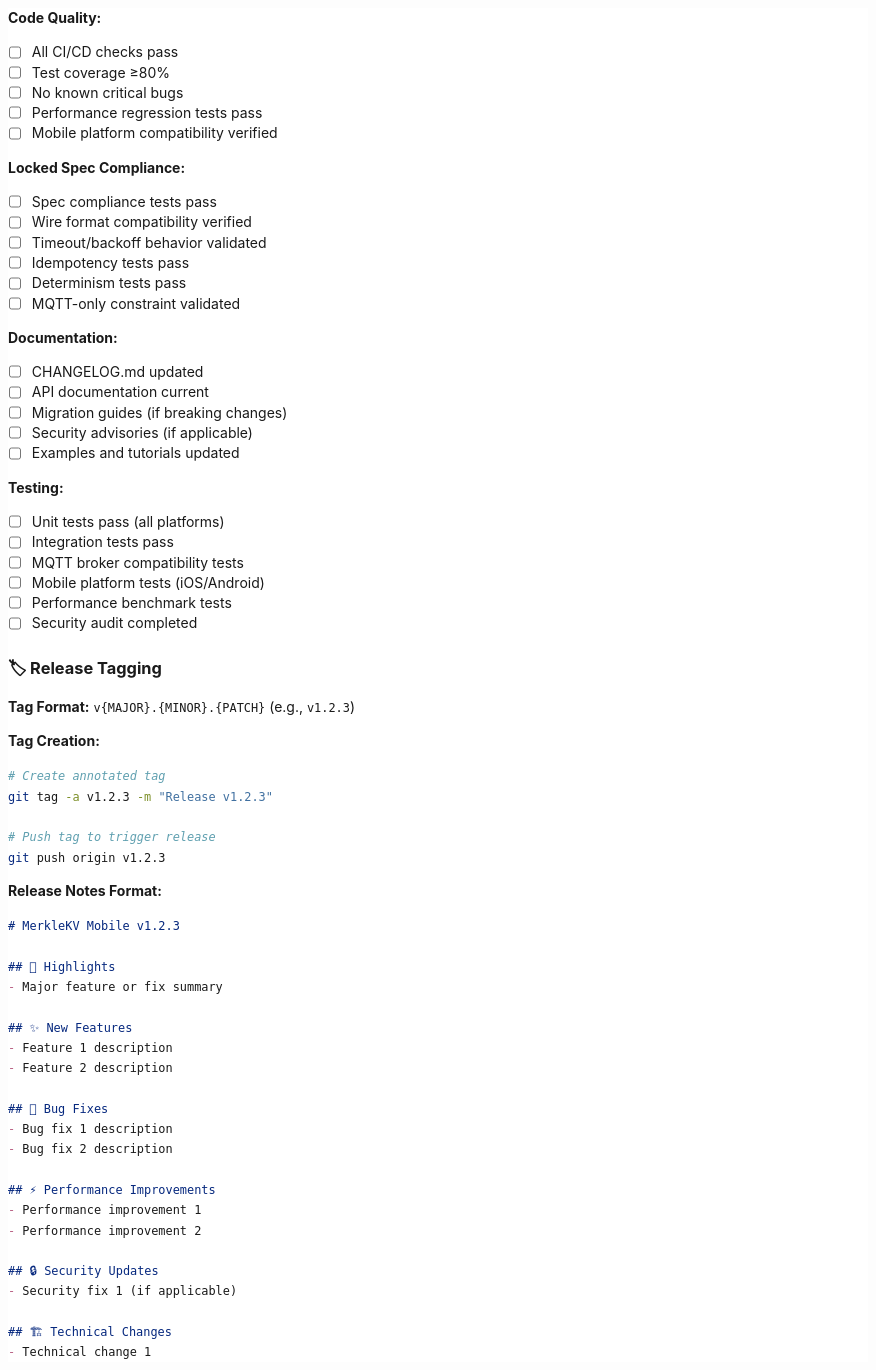 **Code Quality:**
- [ ] All CI/CD checks pass
- [ ] Test coverage ≥80%
- [ ] No known critical bugs
- [ ] Performance regression tests pass
- [ ] Mobile platform compatibility verified

**Locked Spec Compliance:**
- [ ] Spec compliance tests pass
- [ ] Wire format compatibility verified
- [ ] Timeout/backoff behavior validated
- [ ] Idempotency tests pass
- [ ] Determinism tests pass
- [ ] MQTT-only constraint validated

**Documentation:**
- [ ] CHANGELOG.md updated
- [ ] API documentation current
- [ ] Migration guides (if breaking changes)
- [ ] Security advisories (if applicable)
- [ ] Examples and tutorials updated

**Testing:**
- [ ] Unit tests pass (all platforms)
- [ ] Integration tests pass
- [ ] MQTT broker compatibility tests
- [ ] Mobile platform tests (iOS/Android)
- [ ] Performance benchmark tests
- [ ] Security audit completed

### 🏷️ Release Tagging

**Tag Format:** `v{MAJOR}.{MINOR}.{PATCH}` (e.g., `v1.2.3`)

**Tag Creation:**
```bash
# Create annotated tag
git tag -a v1.2.3 -m "Release v1.2.3"

# Push tag to trigger release
git push origin v1.2.3
```

**Release Notes Format:**
```markdown
# MerkleKV Mobile v1.2.3

## 🎯 Highlights
- Major feature or fix summary

## ✨ New Features
- Feature 1 description
- Feature 2 description

## 🐛 Bug Fixes
- Bug fix 1 description
- Bug fix 2 description

## ⚡ Performance Improvements
- Performance improvement 1
- Performance improvement 2

## 🔒 Security Updates
- Security fix 1 (if applicable)

## 🏗️ Technical Changes
- Technical change 1
```